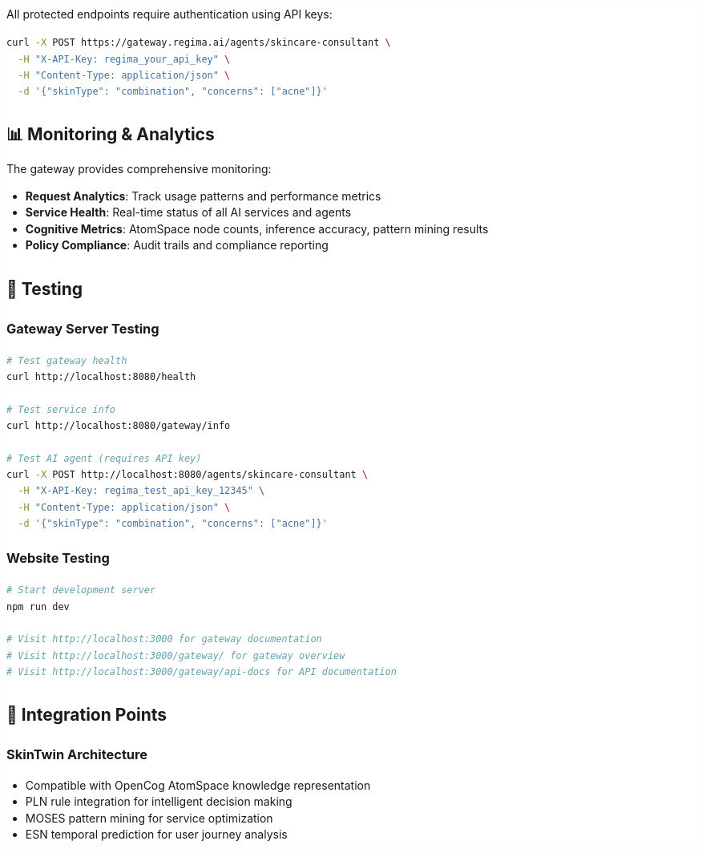 All protected endpoints require authentication using API keys:

```bash
curl -X POST https://gateway.regima.ai/agents/skincare-consultant \
  -H "X-API-Key: regima_your_api_key" \
  -H "Content-Type: application/json" \
  -d '{"skinType": "combination", "concerns": ["acne"]}'
```

## 📊 Monitoring & Analytics

The gateway provides comprehensive monitoring:

- **Request Analytics**: Track usage patterns and performance metrics
- **Service Health**: Real-time status of all AI services and agents
- **Cognitive Metrics**: AtomSpace node counts, inference accuracy, pattern mining results
- **Policy Compliance**: Audit trails and compliance reporting

## 🧪 Testing

### Gateway Server Testing
```bash
# Test gateway health
curl http://localhost:8080/health

# Test service info
curl http://localhost:8080/gateway/info

# Test AI agent (requires API key)
curl -X POST http://localhost:8080/agents/skincare-consultant \
  -H "X-API-Key: regima_test_api_key_12345" \
  -H "Content-Type: application/json" \
  -d '{"skinType": "combination", "concerns": ["acne"]}'
```

### Website Testing
```bash
# Start development server
npm run dev

# Visit http://localhost:3000 for gateway documentation
# Visit http://localhost:3000/gateway/ for gateway overview
# Visit http://localhost:3000/gateway/api-docs for API documentation
```

## 🔗 Integration Points

### SkinTwin Architecture
- Compatible with OpenCog AtomSpace knowledge representation
- PLN rule integration for intelligent decision making
- MOSES pattern mining for service optimization
- ESN temporal prediction for user journey analysis
